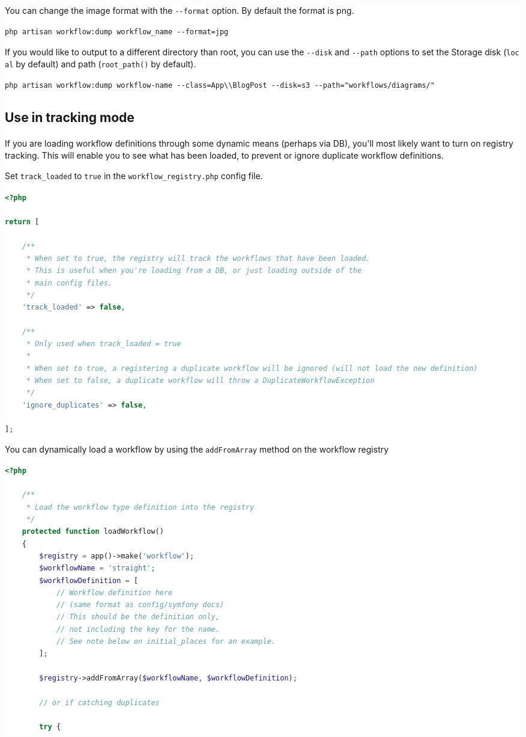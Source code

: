 You can change the image format with the `--format` option. By default the format is png.

    php artisan workflow:dump workflow_name --format=jpg

If you would like to output to a different directory than root, you can use the `--disk` and `--path` options to set the Storage disk (`local` by default) and path (`root_path()` by default).

    php artisan workflow:dump workflow-name --class=App\\BlogPost --disk=s3 --path="workflows/diagrams/"

## Use in tracking mode

If you are loading workflow definitions through some dynamic means (perhaps via DB), you'll most likely want to turn on registry tracking. This will enable you to see what has been loaded, to prevent or ignore duplicate workflow definitions.

Set `track_loaded` to `true` in the `workflow_registry.php` config file.

```php
<?php

return [

    /**
     * When set to true, the registry will track the workflows that have been loaded.
     * This is useful when you're loading from a DB, or just loading outside of the
     * main config files.
     */
    'track_loaded' => false,

    /**
     * Only used when track_loaded = true
     *
     * When set to true, a registering a duplicate workflow will be ignored (will not load the new definition)
     * When set to false, a duplicate workflow will throw a DuplicateWorkflowException
     */
    'ignore_duplicates' => false,

];
```

You can dynamically load a workflow by using the `addFromArray` method on the workflow registry

```php
<?php

    /**
     * Load the workflow type definition into the registry
     */
    protected function loadWorkflow()
    {
        $registry = app()->make('workflow');
        $workflowName = 'straight';
        $workflowDefinition = [
            // Workflow definition here
            // (same format as config/symfony docs)
            // This should be the definition only,
            // not including the key for the name.
            // See note below on initial_places for an example.
        ];

        $registry->addFromArray($workflowName, $workflowDefinition);

        // or if catching duplicates

        try {
```